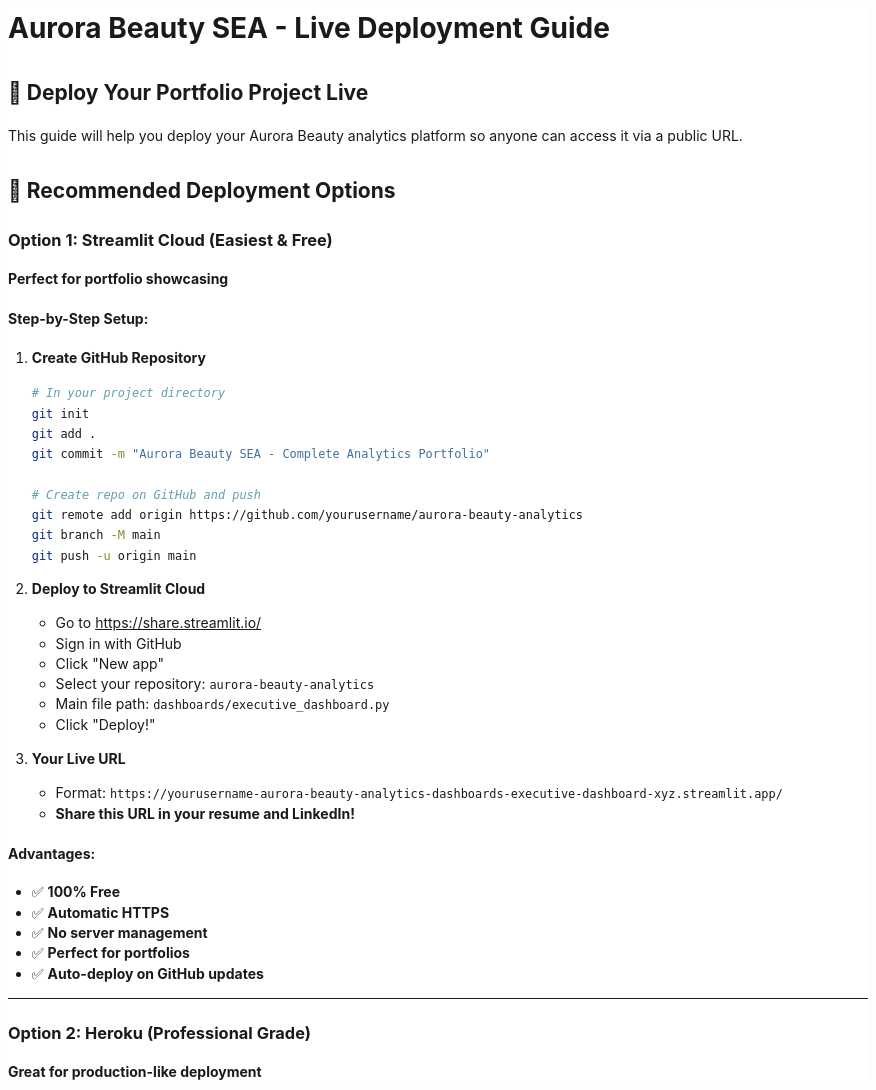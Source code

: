 # Aurora Beauty SEA - Live Deployment Guide

## 🚀 Deploy Your Portfolio Project Live

This guide will help you deploy your Aurora Beauty analytics platform so anyone can access it via a public URL.

## 🌟 Recommended Deployment Options

### Option 1: Streamlit Cloud (Easiest & Free)
**Perfect for portfolio showcasing**

#### Step-by-Step Setup:

1. **Create GitHub Repository**
   ```bash
   # In your project directory
   git init
   git add .
   git commit -m "Aurora Beauty SEA - Complete Analytics Portfolio"
   
   # Create repo on GitHub and push
   git remote add origin https://github.com/yourusername/aurora-beauty-analytics
   git branch -M main
   git push -u origin main
   ```

2. **Deploy to Streamlit Cloud**
   - Go to https://share.streamlit.io/
   - Sign in with GitHub
   - Click "New app"
   - Select your repository: `aurora-beauty-analytics`
   - Main file path: `dashboards/executive_dashboard.py`
   - Click "Deploy!"

3. **Your Live URL**
   - Format: `https://yourusername-aurora-beauty-analytics-dashboards-executive-dashboard-xyz.streamlit.app/`
   - **Share this URL in your resume and LinkedIn!**

#### Advantages:
- ✅ **100% Free**
- ✅ **Automatic HTTPS**
- ✅ **No server management**
- ✅ **Perfect for portfolios**
- ✅ **Auto-deploy on GitHub updates**

---

### Option 2: Heroku (Professional Grade)
**Great for production-like deployment**
